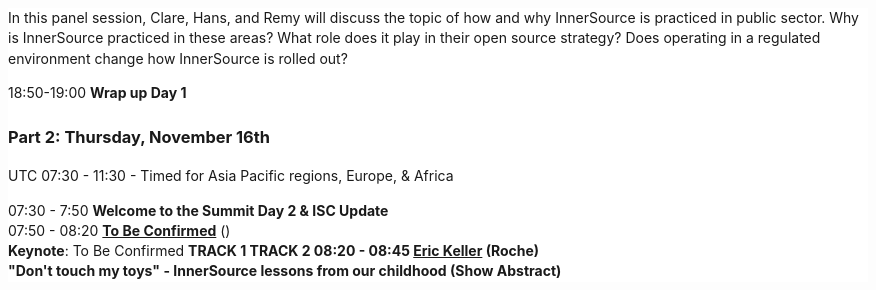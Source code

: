 In this panel session, Clare, Hans, and Remy will discuss the topic of how and why InnerSource is practiced in public sector. Why is InnerSource practiced in these areas? What role does it play in their open source strategy? Does operating in a regulated environment change how InnerSource is rolled out?      
</div>
  </td>

  </tr>
  
  
  <tr>
        <td class="time">18:50-19:00</td>
    <td colspan="2"><b>Wrap up Day 1</b> 
    </td>
  </tr>
 
  
  
  <tr>
        <td colspan="3">
        <h3>Part 2: Thursday, November 16th</h3>
        <p>UTC 07:30 - 11:30 - Timed for Asia Pacific regions, Europe, & Africa </p>
        </td>
  </tr>

  <tr>
        <td class="time">07:30 - 7:50</td>
    <td colspan="2"><b>Welcome to the Summit Day 2 & ISC Update</b><br>
    <!-- Including an address by <b><a href="#isabel_drost_fromm">Isabel Drost-Fromm</a></b>, ISC President and <b><a href="#clare_dillon">Clare Dillon</a></b>, ISC Executive Director</td> -->
  </tr>

  <tr>
        <td class="time">07:50 - 08:20</td>
            <td class="author" colspan="2">
        <b><a href="#simon_wardley">To Be Confirmed</a></b> () <br>
        <b>Keynote</b>: To Be Confirmed
        </td>
  </tr>
  
  <tr>
        <td class="time">  </td>
      <td > <b>TRACK 1
      </td>
  <td > <b>TRACK 2
      </td>

  </tr>

  <tr>
        <td class="time">08:20 - 08:45</td>
      <td class="author"> <b><a href="#eric_keller">Eric Keller</a></b> (Roche)<br>
    "Don't touch my toys" - InnerSource lessons from our childhood
 <span onClick="toggleAbstract('eric_keller')" class="abstract-toggle">(<a id="eric_keller-link">Show Abstract</a>)</span>
      <div style="display:none" class="abstract" id="eric_keller">
